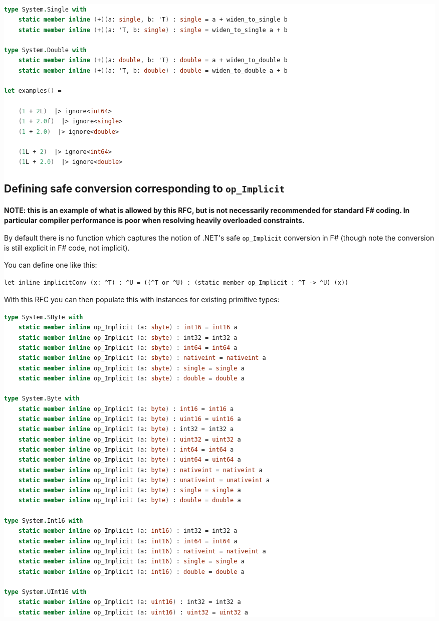 ```fsharp
type System.Single with
    static member inline (+)(a: single, b: 'T) : single = a + widen_to_single b
    static member inline (+)(a: 'T, b: single) : single = widen_to_single a + b

type System.Double with
    static member inline (+)(a: double, b: 'T) : double = a + widen_to_double b
    static member inline (+)(a: 'T, b: double) : double = widen_to_double a + b

let examples() =

    (1 + 2L)  |> ignore<int64>
    (1 + 2.0f)  |> ignore<single>
    (1 + 2.0)  |> ignore<double>

    (1L + 2)  |> ignore<int64>
    (1L + 2.0)  |> ignore<double>
```

## Defining safe conversion corresponding to `op_Implicit`

**NOTE: this is an example of what is allowed by this RFC, but is not necessarily recommended for standard F# coding. In particular compiler performance is poor when resolving heavily overloaded constraints.**

By default there is no function which captures the notion of .NET's safe `op_Implicit` conversion in F# (though note
the conversion is still explicit in F# code, not implicit).

You can define one like this:
```
let inline implicitConv (x: ^T) : ^U = ((^T or ^U) : (static member op_Implicit : ^T -> ^U) (x))
```
With this RFC you can then populate this with instances for existing primitive types:
```fsharp
type System.SByte with
    static member inline op_Implicit (a: sbyte) : int16 = int16 a
    static member inline op_Implicit (a: sbyte) : int32 = int32 a
    static member inline op_Implicit (a: sbyte) : int64 = int64 a
    static member inline op_Implicit (a: sbyte) : nativeint = nativeint a
    static member inline op_Implicit (a: sbyte) : single = single a
    static member inline op_Implicit (a: sbyte) : double = double a

type System.Byte with
    static member inline op_Implicit (a: byte) : int16 = int16 a
    static member inline op_Implicit (a: byte) : uint16 = uint16 a
    static member inline op_Implicit (a: byte) : int32 = int32 a
    static member inline op_Implicit (a: byte) : uint32 = uint32 a
    static member inline op_Implicit (a: byte) : int64 = int64 a
    static member inline op_Implicit (a: byte) : uint64 = uint64 a
    static member inline op_Implicit (a: byte) : nativeint = nativeint a
    static member inline op_Implicit (a: byte) : unativeint = unativeint a
    static member inline op_Implicit (a: byte) : single = single a
    static member inline op_Implicit (a: byte) : double = double a

type System.Int16 with
    static member inline op_Implicit (a: int16) : int32 = int32 a
    static member inline op_Implicit (a: int16) : int64 = int64 a
    static member inline op_Implicit (a: int16) : nativeint = nativeint a
    static member inline op_Implicit (a: int16) : single = single a
    static member inline op_Implicit (a: int16) : double = double a

type System.UInt16 with
    static member inline op_Implicit (a: uint16) : int32 = int32 a
    static member inline op_Implicit (a: uint16) : uint32 = uint32 a
```